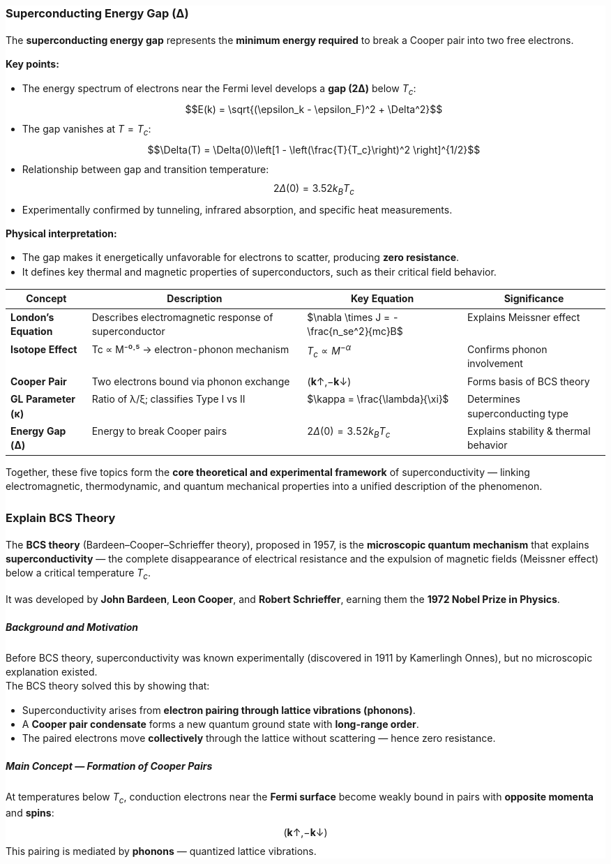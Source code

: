 ### Superconducting Energy Gap (Δ)
The **superconducting energy gap** represents the **minimum energy required** to break a Cooper pair into two free electrons.

**Key points:**
- The energy spectrum of electrons near the Fermi level develops a **gap (2Δ)** below $T_c$:
  $$E(k) = \sqrt{(\epsilon_k - \epsilon_F)^2 + \Delta^2}$$
- The gap vanishes at $T = T_c$:  
  $$\Delta(T) = \Delta(0)\left[1 - \left(\frac{T}{T_c}\right)^2 \right]^{1/2}$$
- Relationship between gap and transition temperature:
  $$2\Delta(0) = 3.52 k_B T_c$$
- Experimentally confirmed by tunneling, infrared absorption, and specific heat measurements.

**Physical interpretation:**
- The gap makes it energetically unfavorable for electrons to scatter, producing **zero resistance**.
- It defines key thermal and magnetic properties of superconductors, such as their critical field behavior.

| Concept | Description | Key Equation | Significance |
|----------|--------------|---------------|---------------|
| **London’s Equation** | Describes electromagnetic response of superconductor | $\nabla \times J = -\frac{n_se^2}{mc}B$ | Explains Meissner effect |
| **Isotope Effect** | Tc ∝ M⁻⁰·⁵ → electron-phonon mechanism | $T_c \propto M^{-\alpha}$ | Confirms phonon involvement |
| **Cooper Pair** | Two electrons bound via phonon exchange | $(\mathbf{k}\uparrow, -\mathbf{k}\downarrow)$ | Forms basis of BCS theory |
| **GL Parameter (κ)** | Ratio of λ/ξ; classifies Type I vs II | $\kappa = \frac{\lambda}{\xi}$ | Determines superconducting type |
| **Energy Gap (Δ)** | Energy to break Cooper pairs | $2\Delta(0) = 3.52k_BT_c$ | Explains stability & thermal behavior |

Together, these five topics form the **core theoretical and experimental framework** of superconductivity — linking electromagnetic, thermodynamic, and quantum mechanical properties into a unified description of the phenomenon.

### Explain BCS Theory
The **BCS theory** (Bardeen–Cooper–Schrieffer theory), proposed in 1957, is the **microscopic quantum mechanism** that explains **superconductivity** — the complete disappearance of electrical resistance and the expulsion of magnetic fields (Meissner effect) below a critical temperature $T_c$.  

It was developed by **John Bardeen**, **Leon Cooper**, and **Robert Schrieffer**, earning them the **1972 Nobel Prize in Physics**.

##### Background and Motivation
Before BCS theory, superconductivity was known experimentally (discovered in 1911 by Kamerlingh Onnes), but no microscopic explanation existed.  
The BCS theory solved this by showing that:
- Superconductivity arises from **electron pairing through lattice vibrations (phonons)**.
- A **Cooper pair condensate** forms a new quantum ground state with **long-range order**.  
- The paired electrons move **collectively** through the lattice without scattering — hence zero resistance.

##### Main Concept — Formation of Cooper Pairs
At temperatures below $T_c$, conduction electrons near the **Fermi surface** become weakly bound in pairs with **opposite momenta** and **spins**:
$$(\mathbf{k}\uparrow, -\mathbf{k}\downarrow)$$
This pairing is mediated by **phonons** — quantized lattice vibrations.
